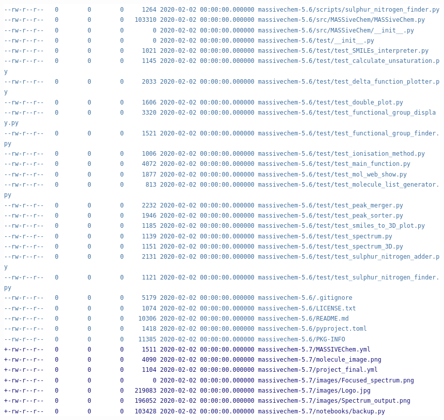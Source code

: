 ```diff
--rw-r--r--   0        0        0     1264 2020-02-02 00:00:00.000000 massivechem-5.6/scripts/sulphur_nitrogen_finder.py
--rw-r--r--   0        0        0   103310 2020-02-02 00:00:00.000000 massivechem-5.6/src/MASSiveChem/MASSiveChem.py
--rw-r--r--   0        0        0        0 2020-02-02 00:00:00.000000 massivechem-5.6/src/MASSiveChem/__init__.py
--rw-r--r--   0        0        0        0 2020-02-02 00:00:00.000000 massivechem-5.6/test/__init__.py
--rw-r--r--   0        0        0     1021 2020-02-02 00:00:00.000000 massivechem-5.6/test/test_SMILEs_interpreter.py
--rw-r--r--   0        0        0     1145 2020-02-02 00:00:00.000000 massivechem-5.6/test/test_calculate_unsaturation.py
--rw-r--r--   0        0        0     2033 2020-02-02 00:00:00.000000 massivechem-5.6/test/test_delta_function_plotter.py
--rw-r--r--   0        0        0     1606 2020-02-02 00:00:00.000000 massivechem-5.6/test/test_double_plot.py
--rw-r--r--   0        0        0     3320 2020-02-02 00:00:00.000000 massivechem-5.6/test/test_functional_group_display.py
--rw-r--r--   0        0        0     1521 2020-02-02 00:00:00.000000 massivechem-5.6/test/test_functional_group_finder.py
--rw-r--r--   0        0        0     1006 2020-02-02 00:00:00.000000 massivechem-5.6/test/test_ionisation_method.py
--rw-r--r--   0        0        0     4072 2020-02-02 00:00:00.000000 massivechem-5.6/test/test_main_function.py
--rw-r--r--   0        0        0     1877 2020-02-02 00:00:00.000000 massivechem-5.6/test/test_mol_web_show.py
--rw-r--r--   0        0        0      813 2020-02-02 00:00:00.000000 massivechem-5.6/test/test_molecule_list_generator.py
--rw-r--r--   0        0        0     2232 2020-02-02 00:00:00.000000 massivechem-5.6/test/test_peak_merger.py
--rw-r--r--   0        0        0     1946 2020-02-02 00:00:00.000000 massivechem-5.6/test/test_peak_sorter.py
--rw-r--r--   0        0        0     1185 2020-02-02 00:00:00.000000 massivechem-5.6/test/test_smiles_to_3D_plot.py
--rw-r--r--   0        0        0     1139 2020-02-02 00:00:00.000000 massivechem-5.6/test/test_spectrum.py
--rw-r--r--   0        0        0     1151 2020-02-02 00:00:00.000000 massivechem-5.6/test/test_spectrum_3D.py
--rw-r--r--   0        0        0     2131 2020-02-02 00:00:00.000000 massivechem-5.6/test/test_sulphur_nitrogen_adder.py
--rw-r--r--   0        0        0     1121 2020-02-02 00:00:00.000000 massivechem-5.6/test/test_sulphur_nitrogen_finder.py
--rw-r--r--   0        0        0     5179 2020-02-02 00:00:00.000000 massivechem-5.6/.gitignore
--rw-r--r--   0        0        0     1074 2020-02-02 00:00:00.000000 massivechem-5.6/LICENSE.txt
--rw-r--r--   0        0        0    10306 2020-02-02 00:00:00.000000 massivechem-5.6/README.md
--rw-r--r--   0        0        0     1418 2020-02-02 00:00:00.000000 massivechem-5.6/pyproject.toml
--rw-r--r--   0        0        0    11385 2020-02-02 00:00:00.000000 massivechem-5.6/PKG-INFO
+-rw-r--r--   0        0        0     1511 2020-02-02 00:00:00.000000 massivechem-5.7/MASSIVEChem.yml
+-rw-r--r--   0        0        0     4090 2020-02-02 00:00:00.000000 massivechem-5.7/molecule_image.png
+-rw-r--r--   0        0        0     1104 2020-02-02 00:00:00.000000 massivechem-5.7/project_final.yml
+-rw-r--r--   0        0        0        0 2020-02-02 00:00:00.000000 massivechem-5.7/images/Focused_spectrum.png
+-rw-r--r--   0        0        0   219083 2020-02-02 00:00:00.000000 massivechem-5.7/images/Logo.jpg
+-rw-r--r--   0        0        0   196052 2020-02-02 00:00:00.000000 massivechem-5.7/images/Spectrum_output.png
+-rw-r--r--   0        0        0   103428 2020-02-02 00:00:00.000000 massivechem-5.7/notebooks/backup.py
```